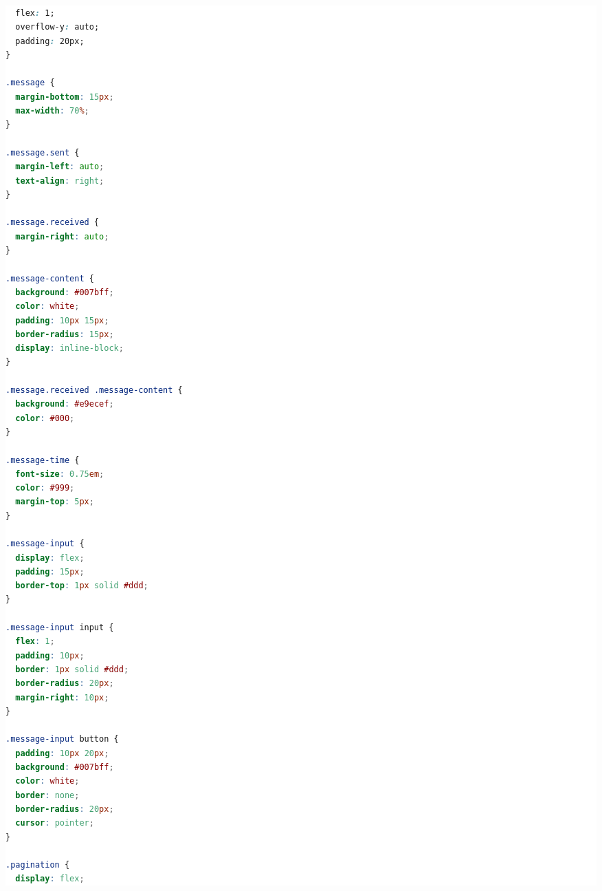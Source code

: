 ```css
  flex: 1;
  overflow-y: auto;
  padding: 20px;
}

.message {
  margin-bottom: 15px;
  max-width: 70%;
}

.message.sent {
  margin-left: auto;
  text-align: right;
}

.message.received {
  margin-right: auto;
}

.message-content {
  background: #007bff;
  color: white;
  padding: 10px 15px;
  border-radius: 15px;
  display: inline-block;
}

.message.received .message-content {
  background: #e9ecef;
  color: #000;
}

.message-time {
  font-size: 0.75em;
  color: #999;
  margin-top: 5px;
}

.message-input {
  display: flex;
  padding: 15px;
  border-top: 1px solid #ddd;
}

.message-input input {
  flex: 1;
  padding: 10px;
  border: 1px solid #ddd;
  border-radius: 20px;
  margin-right: 10px;
}

.message-input button {
  padding: 10px 20px;
  background: #007bff;
  color: white;
  border: none;
  border-radius: 20px;
  cursor: pointer;
}

.pagination {
  display: flex;
```